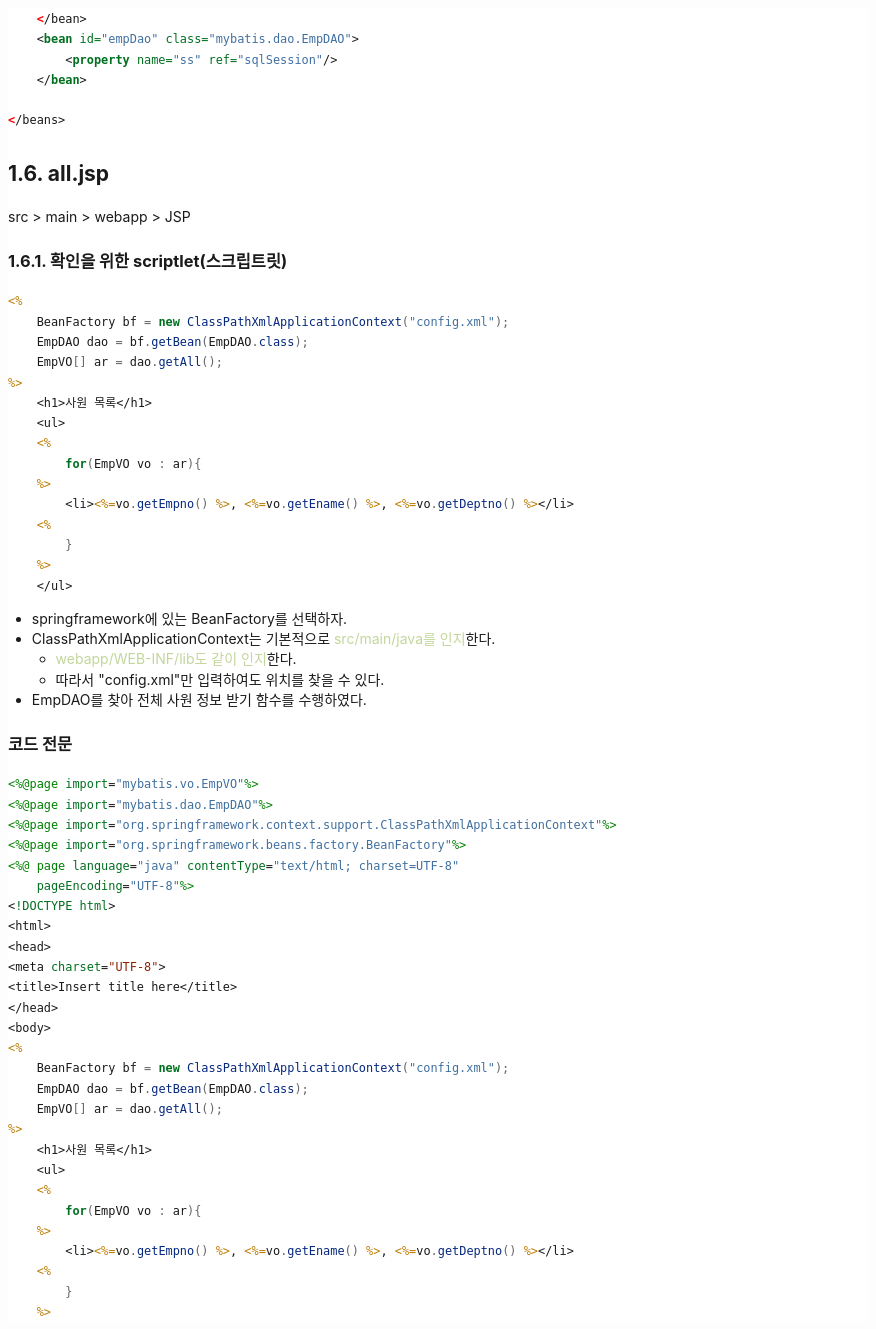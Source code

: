 ```xml
	</bean>
	<bean id="empDao" class="mybatis.dao.EmpDAO">
		<property name="ss" ref="sqlSession"/>
	</bean>

</beans>
```
## 1.6. all.jsp
src > main > webapp > JSP
### 1.6.1. 확인을 위한 scriptlet(스크립트릿)
```jsp
<%
	BeanFactory bf = new ClassPathXmlApplicationContext("config.xml");
	EmpDAO dao = bf.getBean(EmpDAO.class);
	EmpVO[] ar = dao.getAll();
%>
	<h1>사원 목록</h1>
	<ul>
	<%
		for(EmpVO vo : ar){
	%>
		<li><%=vo.getEmpno() %>, <%=vo.getEname() %>, <%=vo.getDeptno() %></li>
	<%
		}
	%>
	</ul>
```
- springframework에 있는 BeanFactory를 선택하자.
- ClassPathXmlApplicationContext는 기본적으로 <font color="#c3d69b">src/main/java를 인지</font>한다.
	- <font color="#c3d69b">webapp/WEB-INF/lib도 같이 인지</font>한다.
	- 따라서 "config.xml"만 입력하여도 위치를 찾을 수 있다.
- EmpDAO를 찾아 전체 사원 정보 받기 함수를 수행하였다.
### 코드 전문
```jsp
<%@page import="mybatis.vo.EmpVO"%>
<%@page import="mybatis.dao.EmpDAO"%>
<%@page import="org.springframework.context.support.ClassPathXmlApplicationContext"%>
<%@page import="org.springframework.beans.factory.BeanFactory"%>
<%@ page language="java" contentType="text/html; charset=UTF-8"
    pageEncoding="UTF-8"%>
<!DOCTYPE html>
<html>
<head>
<meta charset="UTF-8">
<title>Insert title here</title>
</head>
<body>
<%
	BeanFactory bf = new ClassPathXmlApplicationContext("config.xml");
	EmpDAO dao = bf.getBean(EmpDAO.class);
	EmpVO[] ar = dao.getAll();
%>
	<h1>사원 목록</h1>
	<ul>
	<%
		for(EmpVO vo : ar){
	%>
		<li><%=vo.getEmpno() %>, <%=vo.getEname() %>, <%=vo.getDeptno() %></li>
	<%
		}
	%>
```